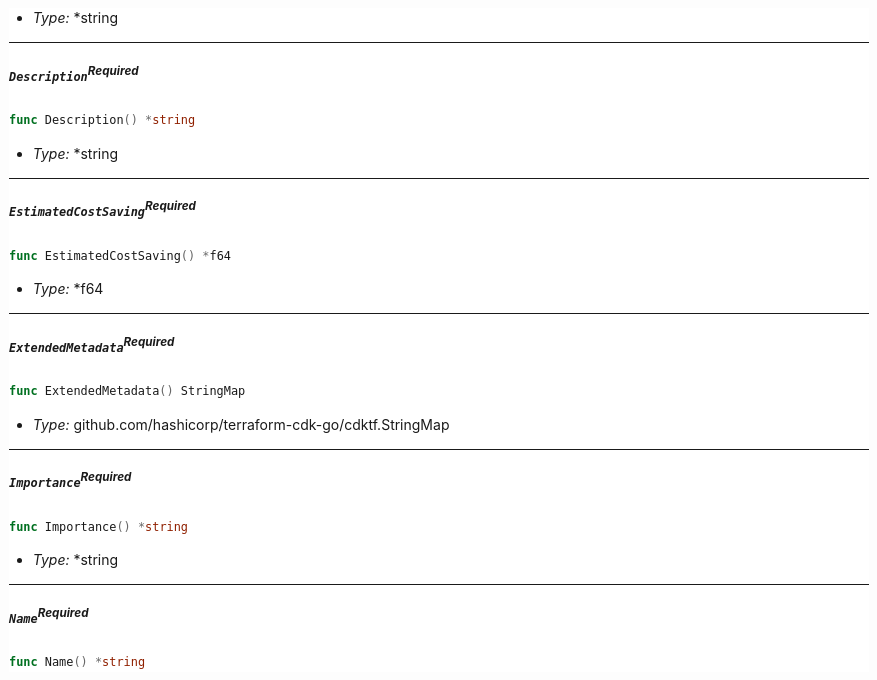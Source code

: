 - *Type:* *string

---

##### `Description`<sup>Required</sup> <a name="Description" id="rhizo-co-terraform-provider-oci.optimizerRecommendation.OptimizerRecommendation.property.description"></a>

```go
func Description() *string
```

- *Type:* *string

---

##### `EstimatedCostSaving`<sup>Required</sup> <a name="EstimatedCostSaving" id="rhizo-co-terraform-provider-oci.optimizerRecommendation.OptimizerRecommendation.property.estimatedCostSaving"></a>

```go
func EstimatedCostSaving() *f64
```

- *Type:* *f64

---

##### `ExtendedMetadata`<sup>Required</sup> <a name="ExtendedMetadata" id="rhizo-co-terraform-provider-oci.optimizerRecommendation.OptimizerRecommendation.property.extendedMetadata"></a>

```go
func ExtendedMetadata() StringMap
```

- *Type:* github.com/hashicorp/terraform-cdk-go/cdktf.StringMap

---

##### `Importance`<sup>Required</sup> <a name="Importance" id="rhizo-co-terraform-provider-oci.optimizerRecommendation.OptimizerRecommendation.property.importance"></a>

```go
func Importance() *string
```

- *Type:* *string

---

##### `Name`<sup>Required</sup> <a name="Name" id="rhizo-co-terraform-provider-oci.optimizerRecommendation.OptimizerRecommendation.property.name"></a>

```go
func Name() *string
```
